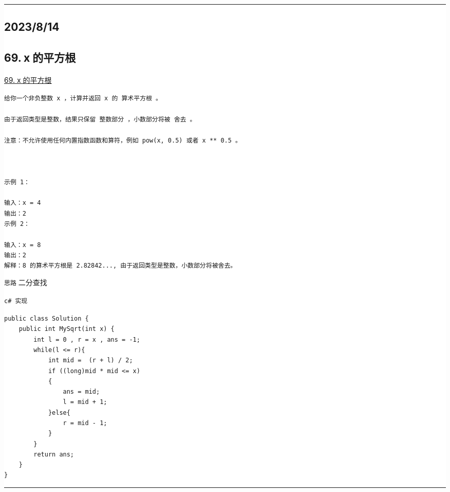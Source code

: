 ***

## 2023/8/14

## 69. x 的平方根


[69. x 的平方根](https://leetcode.cn/problems/sqrtx/description/?envType=featured-list&envId=2ckc81c)
```
给你一个非负整数 x ，计算并返回 x 的 算术平方根 。

由于返回类型是整数，结果只保留 整数部分 ，小数部分将被 舍去 。

注意：不允许使用任何内置指数函数和算符，例如 pow(x, 0.5) 或者 x ** 0.5 。

 

示例 1：

输入：x = 4
输出：2
示例 2：

输入：x = 8
输出：2
解释：8 的算术平方根是 2.82842..., 由于返回类型是整数，小数部分将被舍去。
```

`思路`
二分查找

`c# 实现`
```
public class Solution {
    public int MySqrt(int x) {
        int l = 0 , r = x , ans = -1;
        while(l <= r){
            int mid =  (r + l) / 2;
            if ((long)mid * mid <= x)
            {
                ans = mid;
                l = mid + 1;
            }else{
                r = mid - 1;
            }
        }
        return ans;
    }
}
```

***
